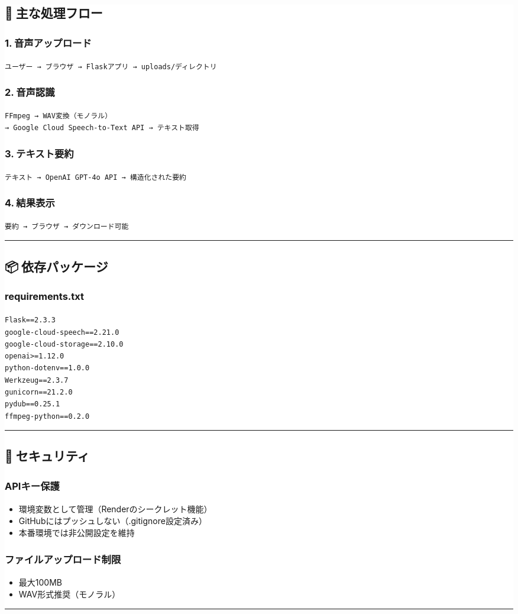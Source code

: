 
## 🎯 主な処理フロー

### 1. 音声アップロード
```
ユーザー → ブラウザ → Flaskアプリ → uploads/ディレクトリ
```

### 2. 音声認識
```
FFmpeg → WAV変換（モノラル）
→ Google Cloud Speech-to-Text API → テキスト取得
```

### 3. テキスト要約
```
テキスト → OpenAI GPT-4o API → 構造化された要約
```

### 4. 結果表示
```
要約 → ブラウザ → ダウンロード可能
```

---

## 📦 依存パッケージ

### requirements.txt
```
Flask==2.3.3
google-cloud-speech==2.21.0
google-cloud-storage==2.10.0
openai>=1.12.0
python-dotenv==1.0.0
Werkzeug==2.3.7
gunicorn==21.2.0
pydub==0.25.1
ffmpeg-python==0.2.0
```

---

## 🔐 セキュリティ

### APIキー保護
- 環境変数として管理（Renderのシークレット機能）
- GitHubにはプッシュしない（.gitignore設定済み）
- 本番環境では非公開設定を維持

### ファイルアップロード制限
- 最大100MB
- WAV形式推奨（モノラル）

---